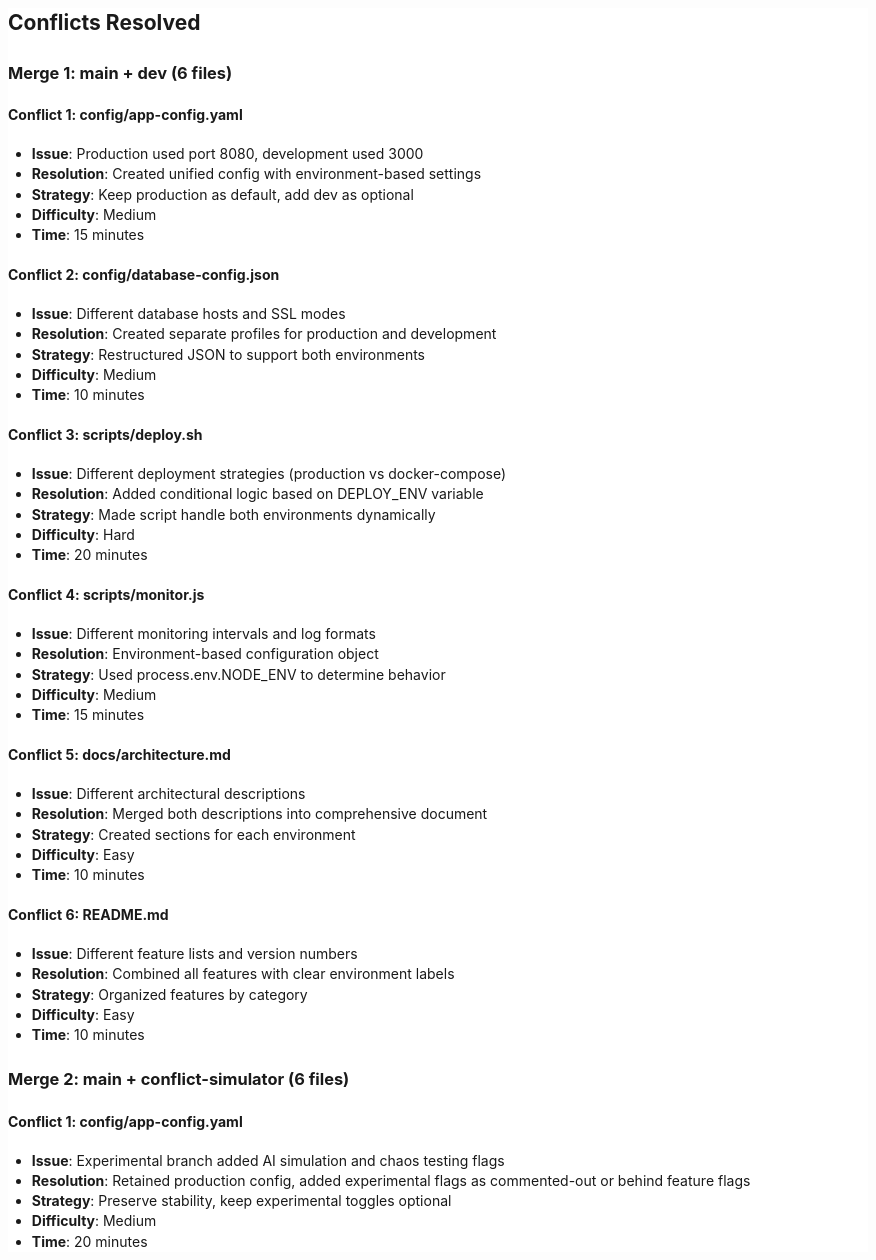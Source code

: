 ## Conflicts Resolved

### Merge 1: main + dev (6 files)

#### Conflict 1: config/app-config.yaml
- **Issue**: Production used port 8080, development used 3000
- **Resolution**: Created unified config with environment-based settings
- **Strategy**: Keep production as default, add dev as optional
- **Difficulty**: Medium
- **Time**: 15 minutes

#### Conflict 2: config/database-config.json
- **Issue**: Different database hosts and SSL modes
- **Resolution**: Created separate profiles for production and development
- **Strategy**: Restructured JSON to support both environments
- **Difficulty**: Medium
- **Time**: 10 minutes

#### Conflict 3: scripts/deploy.sh
- **Issue**: Different deployment strategies (production vs docker-compose)
- **Resolution**: Added conditional logic based on DEPLOY_ENV variable
- **Strategy**: Made script handle both environments dynamically
- **Difficulty**: Hard
- **Time**: 20 minutes

#### Conflict 4: scripts/monitor.js
- **Issue**: Different monitoring intervals and log formats
- **Resolution**: Environment-based configuration object
- **Strategy**: Used process.env.NODE_ENV to determine behavior
- **Difficulty**: Medium
- **Time**: 15 minutes

#### Conflict 5: docs/architecture.md
- **Issue**: Different architectural descriptions
- **Resolution**: Merged both descriptions into comprehensive document
- **Strategy**: Created sections for each environment
- **Difficulty**: Easy
- **Time**: 10 minutes

#### Conflict 6: README.md
- **Issue**: Different feature lists and version numbers
- **Resolution**: Combined all features with clear environment labels
- **Strategy**: Organized features by category
- **Difficulty**: Easy
- **Time**: 10 minutes

### Merge 2: main + conflict-simulator (6 files)

#### Conflict 1: config/app-config.yaml
- **Issue**: Experimental branch added AI simulation and chaos testing flags
- **Resolution**: Retained production config, added experimental flags as commented-out or behind feature flags
- **Strategy**: Preserve stability, keep experimental toggles optional
- **Difficulty**: Medium
- **Time**: 20 minutes
